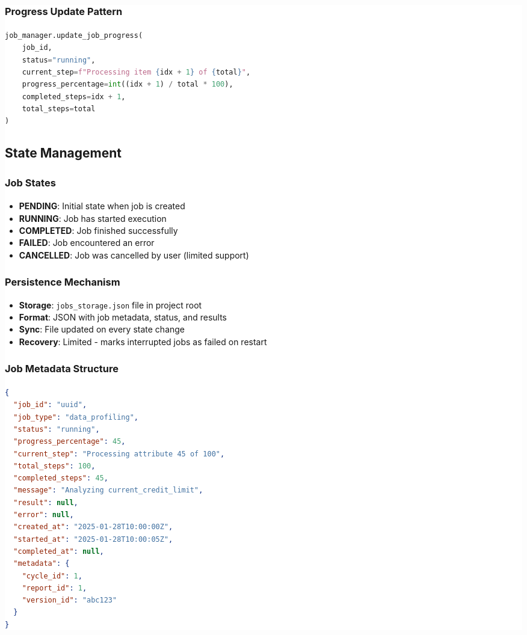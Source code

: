 
### Progress Update Pattern
```python
job_manager.update_job_progress(
    job_id,
    status="running",
    current_step=f"Processing item {idx + 1} of {total}",
    progress_percentage=int((idx + 1) / total * 100),
    completed_steps=idx + 1,
    total_steps=total
)
```

## State Management

### Job States
- **PENDING**: Initial state when job is created
- **RUNNING**: Job has started execution
- **COMPLETED**: Job finished successfully
- **FAILED**: Job encountered an error
- **CANCELLED**: Job was cancelled by user (limited support)

### Persistence Mechanism
- **Storage**: `jobs_storage.json` file in project root
- **Format**: JSON with job metadata, status, and results
- **Sync**: File updated on every state change
- **Recovery**: Limited - marks interrupted jobs as failed on restart

### Job Metadata Structure
```json
{
  "job_id": "uuid",
  "job_type": "data_profiling",
  "status": "running",
  "progress_percentage": 45,
  "current_step": "Processing attribute 45 of 100",
  "total_steps": 100,
  "completed_steps": 45,
  "message": "Analyzing current_credit_limit",
  "result": null,
  "error": null,
  "created_at": "2025-01-28T10:00:00Z",
  "started_at": "2025-01-28T10:00:05Z",
  "completed_at": null,
  "metadata": {
    "cycle_id": 1,
    "report_id": 1,
    "version_id": "abc123"
  }
}
```
